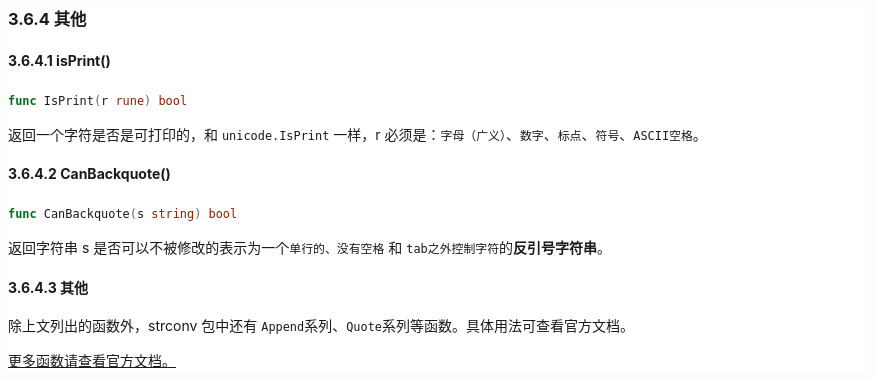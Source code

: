 ### 3.6.4 其他

#### 3.6.4.1 isPrint()

```go
func IsPrint(r rune) bool
```

返回一个字符是否是可打印的，和 `unicode.IsPrint` 一样，r 必须是：`字母（广义）`、`数字`、`标点`、`符号`、`ASCII空格`。

#### 3.6.4.2 CanBackquote()

```go
func CanBackquote(s string) bool
```

返回字符串 s 是否可以不被修改的表示为一个`单行的、没有空格` 和 `tab之外控制字符`的**反引号字符串**。

#### 3.6.4.3 其他

除上文列出的函数外，strconv 包中还有 `Append`系列、`Quote`系列等函数。具体用法可查看官方文档。

[更多函数请查看官方文档。](http://docscn.studygolang.com/pkg/strconv/)










